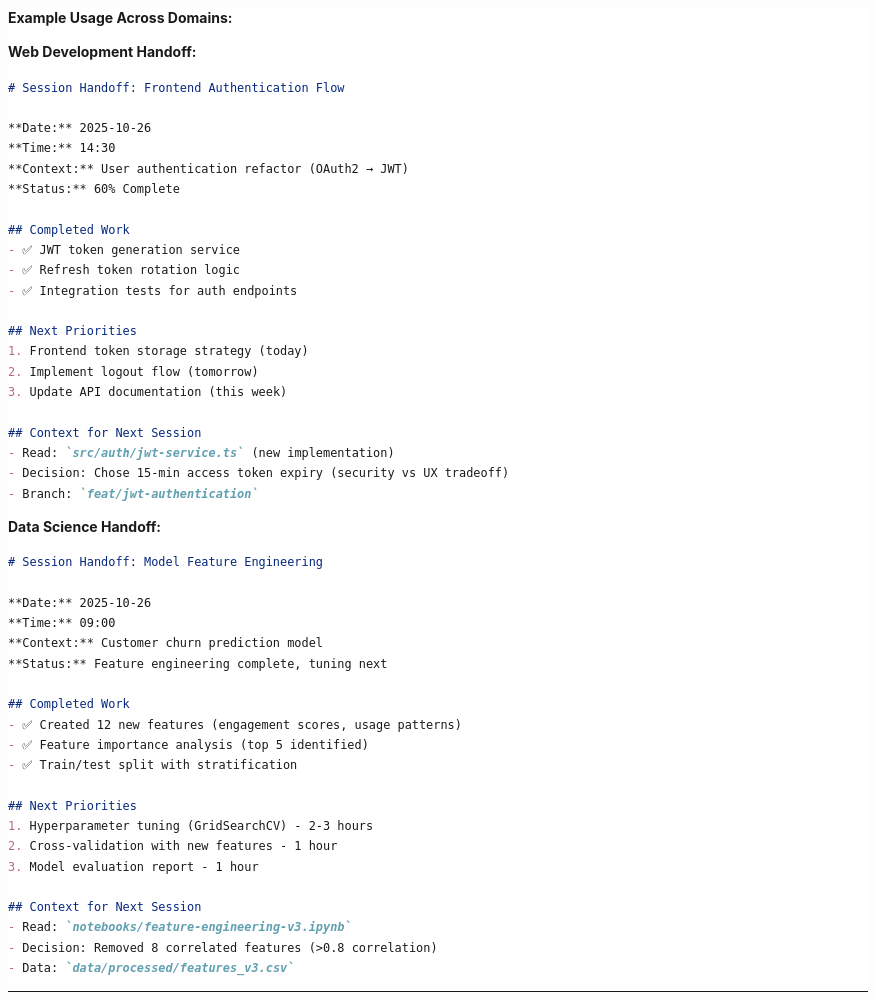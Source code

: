 **Example Usage Across Domains:**

**Web Development Handoff:**
```markdown
# Session Handoff: Frontend Authentication Flow

**Date:** 2025-10-26
**Time:** 14:30
**Context:** User authentication refactor (OAuth2 → JWT)
**Status:** 60% Complete

## Completed Work
- ✅ JWT token generation service
- ✅ Refresh token rotation logic
- ✅ Integration tests for auth endpoints

## Next Priorities
1. Frontend token storage strategy (today)
2. Implement logout flow (tomorrow)
3. Update API documentation (this week)

## Context for Next Session
- Read: `src/auth/jwt-service.ts` (new implementation)
- Decision: Chose 15-min access token expiry (security vs UX tradeoff)
- Branch: `feat/jwt-authentication`
```

**Data Science Handoff:**
```markdown
# Session Handoff: Model Feature Engineering

**Date:** 2025-10-26
**Time:** 09:00
**Context:** Customer churn prediction model
**Status:** Feature engineering complete, tuning next

## Completed Work
- ✅ Created 12 new features (engagement scores, usage patterns)
- ✅ Feature importance analysis (top 5 identified)
- ✅ Train/test split with stratification

## Next Priorities
1. Hyperparameter tuning (GridSearchCV) - 2-3 hours
2. Cross-validation with new features - 1 hour
3. Model evaluation report - 1 hour

## Context for Next Session
- Read: `notebooks/feature-engineering-v3.ipynb`
- Decision: Removed 8 correlated features (>0.8 correlation)
- Data: `data/processed/features_v3.csv`
```

---
